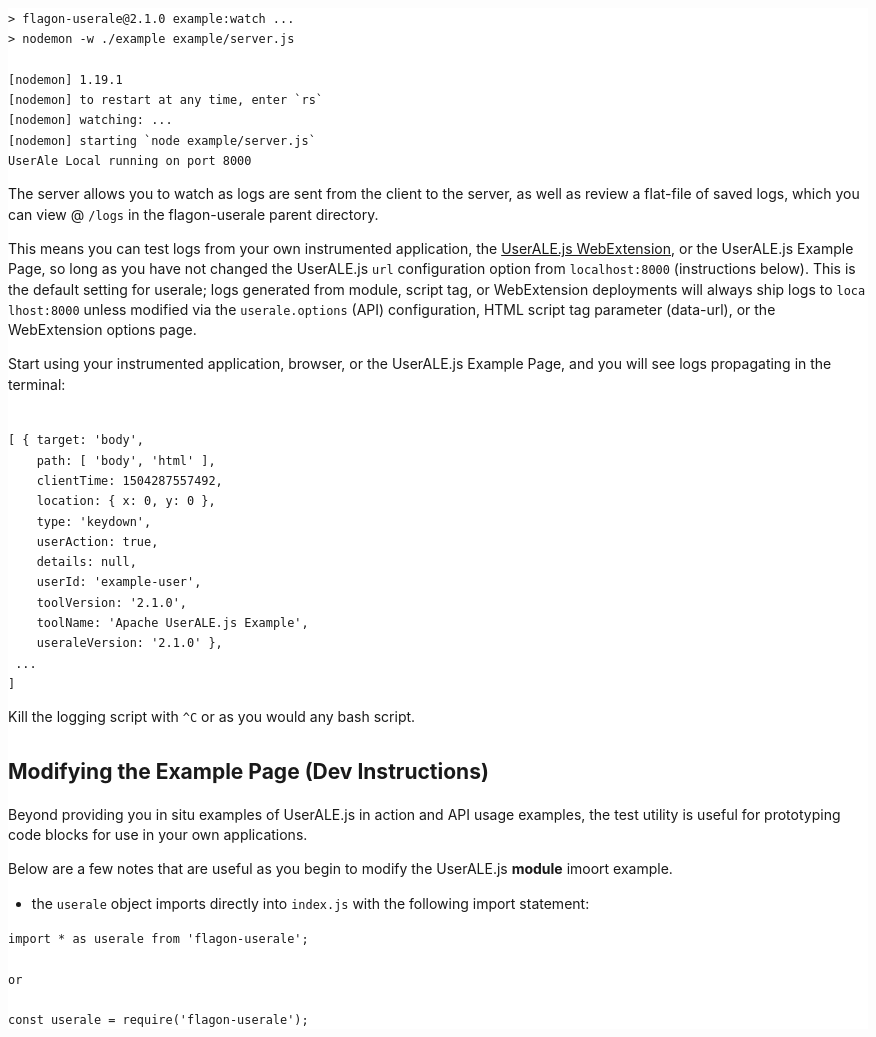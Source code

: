 ```
> flagon-userale@2.1.0 example:watch ...
> nodemon -w ./example example/server.js

[nodemon] 1.19.1
[nodemon] to restart at any time, enter `rs`
[nodemon] watching: ...
[nodemon] starting `node example/server.js`
UserAle Local running on port 8000
```

The server allows you to watch as logs are sent from the client to the server, as well as review a flat-file of saved logs, which you can view @ `/logs` in the flagon-userale parent directory.

This means you can test logs from your own instrumented application, the [UserALE.js WebExtension](https://github.com/apache/flagon-useralejs/tree/master/src/UserALEWebExtension), or the UserALE.js Example Page, so long as you have not changed the UserALE.js `url` configuration option from `localhost:8000` (instructions below). This is the default setting for userale; logs generated from module, script tag, or WebExtension deployments will always ship logs to `localhost:8000` unless modified via the `userale.options` (API) configuration, HTML script tag parameter (data-url), or the WebExtension options page.

Start using your instrumented application, browser, or the UserALE.js Example Page, and you will see logs propagating in the terminal:

```

[ { target: 'body',
    path: [ 'body', 'html' ],
    clientTime: 1504287557492,
    location: { x: 0, y: 0 },
    type: 'keydown',
    userAction: true,
    details: null,
    userId: 'example-user',
    toolVersion: '2.1.0',
    toolName: 'Apache UserALE.js Example',
    useraleVersion: '2.1.0' },
 ...
]
```

Kill the logging script with `^C` or as you would any bash script.

## Modifying the Example Page (Dev Instructions)

Beyond providing you in situ examples of UserALE.js in action and API usage examples, the test utility is useful for prototyping code blocks for use in your own applications. 
 
Below are a few notes that are useful as you begin to modify the UserALE.js **module** imoort example. 
 
* the `userale` object imports directly into `index.js` with the following import statement:

```html
import * as userale from 'flagon-userale';

or

const userale = require('flagon-userale');
```
